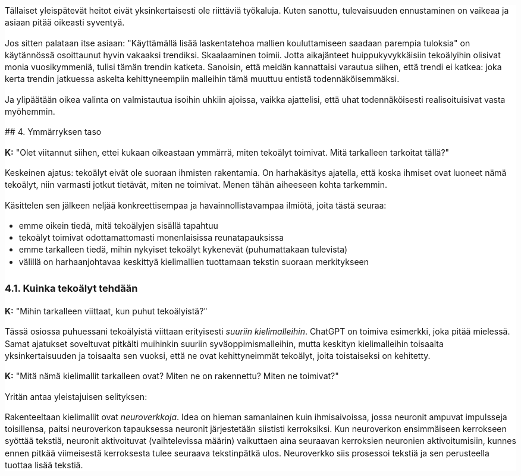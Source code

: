 Tällaiset yleispätevät heitot eivät yksinkertaisesti ole riittäviä työkaluja. Kuten sanottu, tulevaisuuden ennustaminen on vaikeaa ja asiaan pitää oikeasti syventyä.

Jos sitten palataan itse asiaan: "Käyttämällä lisää laskentatehoa mallien kouluttamiseen saadaan parempia tuloksia" on käytännössä osoittaunut hyvin vakaaksi trendiksi. Skaalaaminen toimii. Jotta aikajänteet huippukyvykkäisiin tekoälyihin olisivat monia vuosikymmeniä, tulisi tämän trendin katketa. Sanoisin, että meidän kannattaisi varautua siihen, että trendi ei katkea: joka kerta trendin jatkuessa askelta kehittyneempiin malleihin tämä muuttuu entistä todennäköisemmäksi.

Ja ylipäätään oikea valinta on valmistautua isoihin uhkiin ajoissa, vaikka ajattelisi, että uhat todennäköisesti realisoituisivat vasta myöhemmin.

<a name="osio-4">
## 4. Ymmärryksen taso

**K:** "Olet viitannut siihen, ettei kukaan oikeastaan ymmärrä, miten tekoälyt toimivat. Mitä tarkalleen tarkoitat tällä?"

Keskeinen ajatus: tekoälyt eivät ole suoraan ihmisten rakentamia. On harhakäsitys ajatella, että koska ihmiset ovat luoneet nämä tekoälyt, niin varmasti jotkut tietävät, miten ne toimivat. Menen tähän aiheeseen kohta tarkemmin.

Käsittelen sen jälkeen neljää konkreettisempaa ja havainnollistavampaa ilmiötä, joita tästä seuraa:
- emme oikein tiedä, mitä tekoälyjen sisällä tapahtuu
- tekoälyt toimivat odottamattomasti monenlaisissa reunatapauksissa
- emme tarkalleen tiedä, mihin nykyiset tekoälyt kykenevät (puhumattakaan tulevista)
- välillä on harhaanjohtavaa keskittyä kielimallien tuottamaan tekstin suoraan merkitykseen

### 4.1. Kuinka tekoälyt tehdään

**K:** "Mihin tarkalleen viittaat, kun puhut tekoälyistä?"

Tässä osiossa puhuessani tekoälyistä viittaan erityisesti *suuriin kielimalleihin*. ChatGPT on toimiva esimerkki, joka pitää mielessä. Samat ajatukset soveltuvat pitkälti muihinkin suuriin syväoppimismalleihin, mutta keskityn kielimalleihin toisaalta yksinkertaisuuden ja toisaalta sen vuoksi, että ne ovat kehittyneimmät tekoälyt, joita toistaiseksi on kehitetty.

**K:** "Mitä nämä kielimallit tarkalleen ovat? Miten ne on rakennettu? Miten ne toimivat?"

Yritän antaa yleistajuisen selityksen:

Rakenteeltaan kielimallit ovat *neuroverkkoja*. Idea on hieman samanlainen kuin ihmisaivoissa, jossa neuronit ampuvat impulsseja toisillensa, paitsi neuroverkon tapauksessa neuronit järjestetään siististi kerroksiksi. Kun neuroverkon ensimmäiseen kerrokseen syöttää tekstiä, neuronit aktivoituvat (vaihtelevissa määrin) vaikuttaen aina seuraavan kerroksien neuronien aktivoitumisiin, kunnes ennen pitkää viimeisestä kerroksesta tulee seuraava tekstinpätkä ulos. Neuroverkko siis prosessoi tekstiä ja sen perusteella tuottaa lisää tekstiä.

<p align="center">